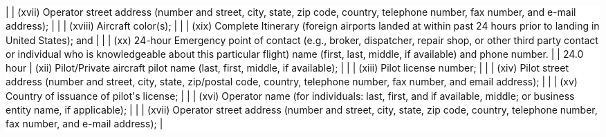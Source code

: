 |             |             (xvii) Operator street address (number and street, city, state, zip code, country, telephone number, fax number, and e-mail address);                                                                                                                                                                                                                                                                                                                                                                                                            |
|             |             (xviii) Aircraft color(s);                                                                                                                                                                                                                                                                                                                                                                                                                                                                                                                       |
|             |             (xix) Complete Itinerary (foreign airports landed at within past 24 hours prior to landing in United States); and                                                                                                                                                                                                                                                                                                                                                                                                                                |
|             |             (xx) 24-hour Emergency point of contact (e.g., broker, dispatcher, repair shop, or other third party contact or individual who is knowledgeable about this particular flight) name (first, last, middle, if available) and phone number.                                                                                                                                                                                                                                                                                                         |
| 24.0 hour   | (xii) Pilot/Private aircraft pilot name (last, first, middle, if available);                                                                                                                                                                                                                                                                                                                                                                                                                                                                                 |
|             |             (xiii) Pilot license number;                                                                                                                                                                                                                                                                                                                                                                                                                                                                                                                     |
|             |             (xiv) Pilot street address (number and street, city, state, zip/postal code, country, telephone number, fax number, and email address);                                                                                                                                                                                                                                                                                                                                                                                                          |
|             |             (xv) Country of issuance of pilot's license;                                                                                                                                                                                                                                                                                                                                                                                                                                                                                                     |
|             |             (xvi) Operator name (for individuals: last, first, and if available, middle; or business entity name, if applicable);                                                                                                                                                                                                                                                                                                                                                                                                                            |
|             |             (xvii) Operator street address (number and street, city, state, zip code, country, telephone number, fax number, and e-mail address);                                                                                                                                                                                                                                                                                                                                                                                                            |